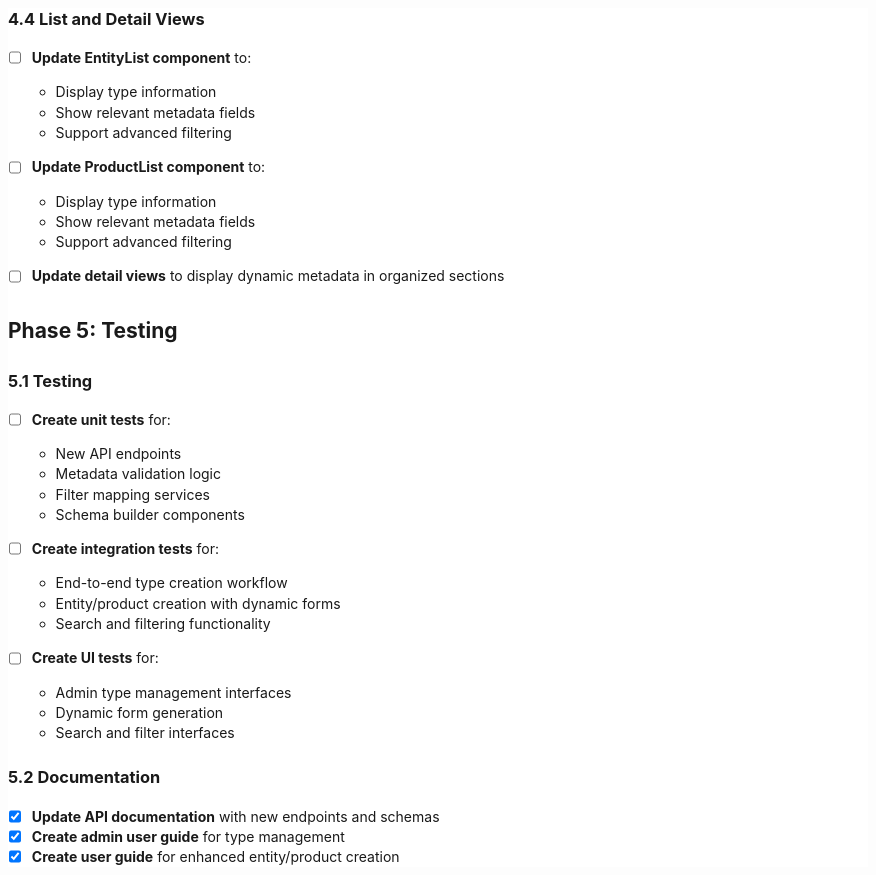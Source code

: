 ### 4.4 List and Detail Views
- [ ] **Update EntityList component** to:
  - Display type information
  - Show relevant metadata fields
  - Support advanced filtering

- [ ] **Update ProductList component** to:
  - Display type information
  - Show relevant metadata fields
  - Support advanced filtering

- [ ] **Update detail views** to display dynamic metadata in organized sections

## Phase 5: Testing

### 5.1 Testing
- [ ] **Create unit tests** for:
  - New API endpoints
  - Metadata validation logic
  - Filter mapping services
  - Schema builder components

- [ ] **Create integration tests** for:
  - End-to-end type creation workflow
  - Entity/product creation with dynamic forms
  - Search and filtering functionality

- [ ] **Create UI tests** for:
  - Admin type management interfaces
  - Dynamic form generation
  - Search and filter interfaces

### 5.2 Documentation
- [x] **Update API documentation** with new endpoints and schemas
- [x] **Create admin user guide** for type management
- [x] **Create user guide** for enhanced entity/product creation
